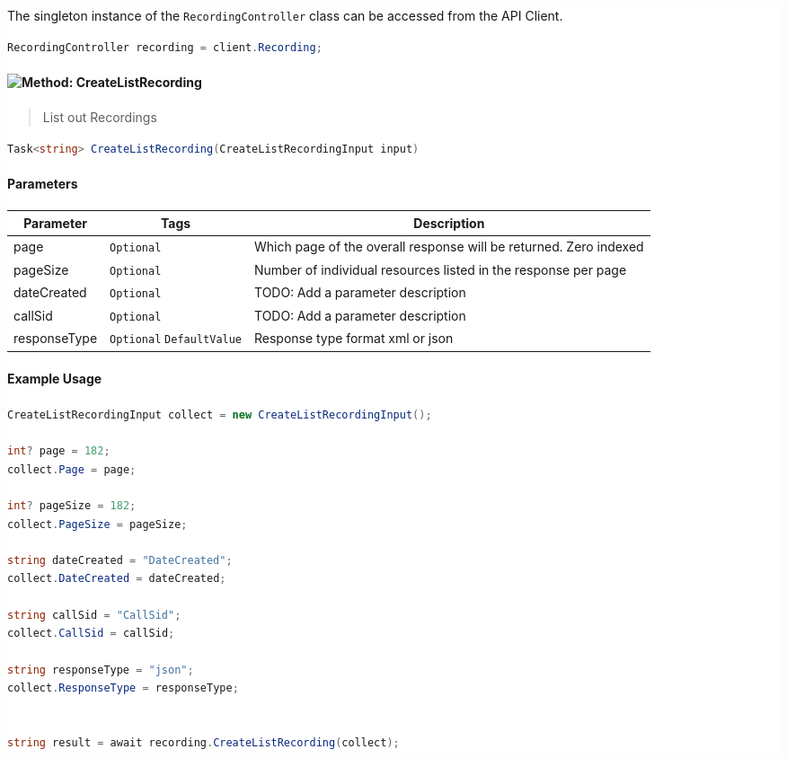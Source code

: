 The singleton instance of the ``` RecordingController ``` class can be accessed from the API Client.

```csharp
RecordingController recording = client.Recording;
```

#### <a name="create_list_recording"></a>![Method: ](https://apidocs.io/img/method.png "message360.Controllers.RecordingController.CreateListRecording") CreateListRecording

> List out Recordings


```csharp
Task<string> CreateListRecording(CreateListRecordingInput input)
```

#### Parameters

| Parameter | Tags | Description |
|-----------|------|-------------|
| page |  ``` Optional ```  | Which page of the overall response will be returned. Zero indexed |
| pageSize |  ``` Optional ```  | Number of individual resources listed in the response per page |
| dateCreated |  ``` Optional ```  | TODO: Add a parameter description |
| callSid |  ``` Optional ```  | TODO: Add a parameter description |
| responseType |  ``` Optional ```  ``` DefaultValue ```  | Response type format xml or json |


#### Example Usage

```csharp
CreateListRecordingInput collect = new CreateListRecordingInput();

int? page = 182;
collect.Page = page;

int? pageSize = 182;
collect.PageSize = pageSize;

string dateCreated = "DateCreated";
collect.DateCreated = dateCreated;

string callSid = "CallSid";
collect.CallSid = callSid;

string responseType = "json";
collect.ResponseType = responseType;


string result = await recording.CreateListRecording(collect);

```
